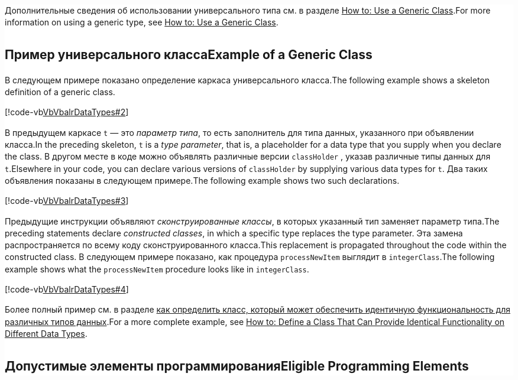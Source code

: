  <span data-ttu-id="c0fa6-119">Дополнительные сведения об использовании универсального типа см. в разделе [How to: Use a Generic Class](how-to-use-a-generic-class.md).</span><span class="sxs-lookup"><span data-stu-id="c0fa6-119">For more information on using a generic type, see [How to: Use a Generic Class](how-to-use-a-generic-class.md).</span></span>  
  
## <a name="example-of-a-generic-class"></a><span data-ttu-id="c0fa6-120">Пример универсального класса</span><span class="sxs-lookup"><span data-stu-id="c0fa6-120">Example of a Generic Class</span></span>  

 <span data-ttu-id="c0fa6-121">В следующем примере показано определение каркаса универсального класса.</span><span class="sxs-lookup"><span data-stu-id="c0fa6-121">The following example shows a skeleton definition of a generic class.</span></span>  
  
 [!code-vb[VbVbalrDataTypes#2](~/samples/snippets/visualbasic/VS_Snippets_VBCSharp/VbVbalrDataTypes/VB/Class1.vb#2)]  
  
 <span data-ttu-id="c0fa6-122">В предыдущем каркасе `t` — это *параметр типа*, то есть заполнитель для типа данных, указанного при объявлении класса.</span><span class="sxs-lookup"><span data-stu-id="c0fa6-122">In the preceding skeleton, `t` is a *type parameter*, that is, a placeholder for a data type that you supply when you declare the class.</span></span> <span data-ttu-id="c0fa6-123">В другом месте в коде можно объявлять различные версии `classHolder` , указав различные типы данных для `t`.</span><span class="sxs-lookup"><span data-stu-id="c0fa6-123">Elsewhere in your code, you can declare various versions of `classHolder` by supplying various data types for `t`.</span></span> <span data-ttu-id="c0fa6-124">Два таких объявления показаны в следующем примере.</span><span class="sxs-lookup"><span data-stu-id="c0fa6-124">The following example shows two such declarations.</span></span>  
  
 [!code-vb[VbVbalrDataTypes#3](~/samples/snippets/visualbasic/VS_Snippets_VBCSharp/VbVbalrDataTypes/VB/Class1.vb#3)]  
  
 <span data-ttu-id="c0fa6-125">Предыдущие инструкции объявляют *сконструированные классы*, в которых указанный тип заменяет параметр типа.</span><span class="sxs-lookup"><span data-stu-id="c0fa6-125">The preceding statements declare *constructed classes*, in which a specific type replaces the type parameter.</span></span> <span data-ttu-id="c0fa6-126">Эта замена распространяется по всему коду сконструированного класса.</span><span class="sxs-lookup"><span data-stu-id="c0fa6-126">This replacement is propagated throughout the code within the constructed class.</span></span> <span data-ttu-id="c0fa6-127">В следующем примере показано, как процедура `processNewItem` выглядит в `integerClass`.</span><span class="sxs-lookup"><span data-stu-id="c0fa6-127">The following example shows what the `processNewItem` procedure looks like in `integerClass`.</span></span>  
  
 [!code-vb[VbVbalrDataTypes#4](~/samples/snippets/visualbasic/VS_Snippets_VBCSharp/VbVbalrDataTypes/VB/Class1.vb#4)]  
  
 <span data-ttu-id="c0fa6-128">Более полный пример см. в разделе [как определить класс, который может обеспечить идентичную функциональность для различных типов данных](how-to-define-a-class-that-can-provide-identical-functionality.md).</span><span class="sxs-lookup"><span data-stu-id="c0fa6-128">For a more complete example, see [How to: Define a Class That Can Provide Identical Functionality on Different Data Types](how-to-define-a-class-that-can-provide-identical-functionality.md).</span></span>  
  
## <a name="eligible-programming-elements"></a><span data-ttu-id="c0fa6-129">Допустимые элементы программирования</span><span class="sxs-lookup"><span data-stu-id="c0fa6-129">Eligible Programming Elements</span></span>  
